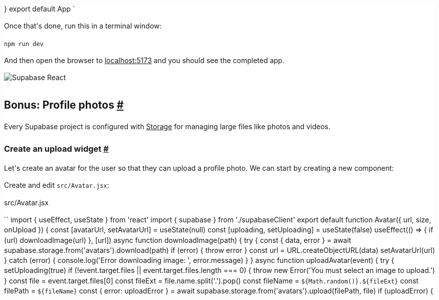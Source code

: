 }
export default App
`

Once that's done, run this in a terminal window:

`
npm run dev
`

And then open the browser to [localhost:5173](http://localhost:5173/) and you should see the completed app.

![Supabase React](https://supabase.com/docs/img/supabase-react-demo.png)

## Bonus: Profile photos [\#](https://supabase.com/docs/guides/getting-started/tutorials/with-react\#bonus-profile-photos)

Every Supabase project is configured with [Storage](https://supabase.com/docs/guides/storage) for managing large files like photos and videos.

### Create an upload widget [\#](https://supabase.com/docs/guides/getting-started/tutorials/with-react\#create-an-upload-widget)

Let's create an avatar for the user so that they can upload a profile photo. We can start by creating a new component:

Create and edit `src/Avatar.jsx`:

src/Avatar.jsx

``
import { useEffect, useState } from 'react'
import { supabase } from './supabaseClient'
export default function Avatar({ url, size, onUpload }) {
const [avatarUrl, setAvatarUrl] = useState(null)
const [uploading, setUploading] = useState(false)
useEffect(() => {
    if (url) downloadImage(url)
}, [url])
async function downloadImage(path) {
    try {
      const { data, error } = await supabase.storage.from('avatars').download(path)
      if (error) {
        throw error
      }
      const url = URL.createObjectURL(data)
      setAvatarUrl(url)
    } catch (error) {
      console.log('Error downloading image: ', error.message)
    }
}
async function uploadAvatar(event) {
    try {
      setUploading(true)
      if (!event.target.files || event.target.files.length === 0) {
        throw new Error('You must select an image to upload.')
      }
      const file = event.target.files[0]
      const fileExt = file.name.split('.').pop()
      const fileName = `${Math.random()}.${fileExt}`
      const filePath = `${fileName}`
      const { error: uploadError } = await supabase.storage.from('avatars').upload(filePath, file)
      if (uploadError) {